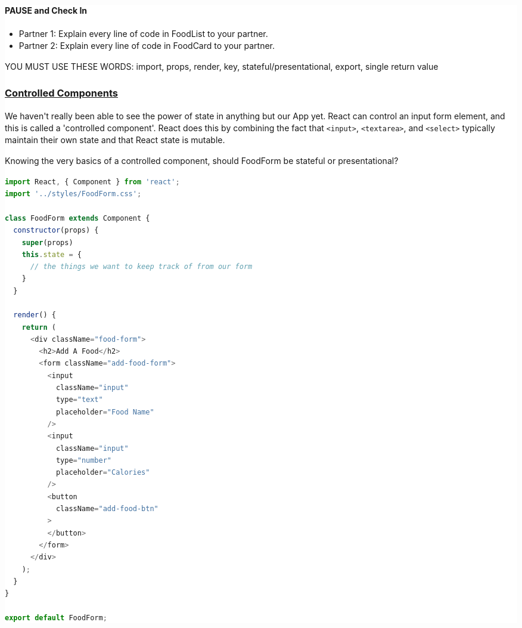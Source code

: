 #### PAUSE and Check In

* Partner 1: Explain every line of code in FoodList to your partner.
* Partner 2: Explain every line of code in FoodCard to your partner.

YOU MUST USE THESE WORDS:
import, props, render, key, stateful/presentational, export, single return value


### [Controlled Components](https://reactjs.org/docs/forms.html)

We haven't really been able to see the power of state in anything but our App yet. React can control an input form element, and this is called a 'controlled component'. React does this by combining the fact that `<input>`, `<textarea>`, and `<select>` typically maintain their own state and that React state is mutable.


Knowing the very basics of a controlled component, should FoodForm be stateful or presentational?

```js
import React, { Component } from 'react';
import '../styles/FoodForm.css';

class FoodForm extends Component {
  constructor(props) {
    super(props)
    this.state = {
      // the things we want to keep track of from our form
    }
  }

  render() {
    return (
      <div className="food-form">
        <h2>Add A Food</h2>
        <form className="add-food-form">
          <input
            className="input"
            type="text"
            placeholder="Food Name"
          />
          <input
            className="input"
            type="number"
            placeholder="Calories"
          />
          <button
            className="add-food-btn"
          >
          </button>
        </form>
      </div>
    );
  }
}

export default FoodForm;
```
